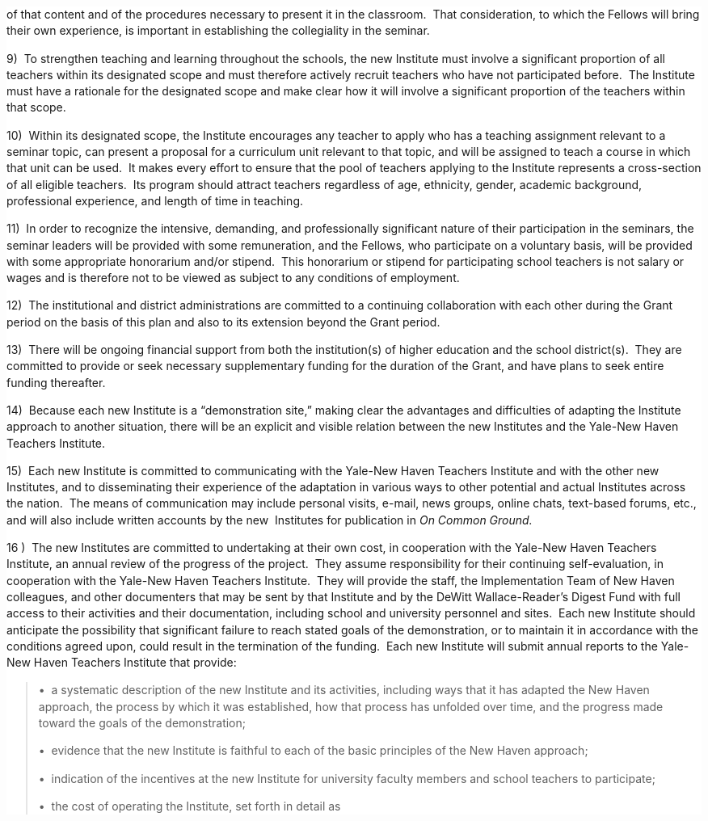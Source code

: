 of that content and of the procedures necessary to present it in the classroom. 
That consideration, to which the Fellows will bring their own experience,
is important in establishing the collegiality in the seminar.
</p><p>9)  To strengthen teaching and learning throughout the schools,
the new Institute must involve a significant proportion of all teachers
within its designated scope and must therefore actively recruit teachers
who have not participated before.  The Institute must have a rationale
for the designated scope and make clear how it will involve a significant
proportion of the teachers within that scope.
</p><p>10)  Within its designated scope, the Institute encourages any
teacher to apply who has a teaching assignment relevant to a seminar topic,
can present a proposal for a curriculum unit relevant to that topic, and
will be assigned to teach a course in which  that unit can be used. 
It makes every effort to ensure that the pool of teachers applying to the
Institute represents a cross-section of all eligible teachers.  Its
program should attract teachers regardless of age, ethnicity, gender, academic
background, professional experience, and length of time in teaching.
</p><p>11)  In order to recognize the intensive, demanding, and professionally
significant nature of their participation in the seminars, the seminar
leaders will be provided with some remuneration, and the Fellows, who participate
on a voluntary basis, will be provided with some appropriate honorarium
and/or stipend.  This honorarium or stipend for participating school
teachers is not salary or wages and is therefore not to be viewed as subject
to any conditions of employment.
</p><p>12)  The institutional and district administrations are committed
to a continuing collaboration with each other during the Grant period on
the basis of this plan and also to its extension beyond the Grant period.
</p><p>13)  There will be ongoing financial support from both the institution(s)
of higher education and the school district(s).  They are committed
to provide or seek necessary supplementary funding for the duration of
the Grant, and have plans to seek entire funding thereafter.
</p><p>14)  Because each new Institute is a “demonstration site,” making
clear the advantages and difficulties of adapting the Institute approach
to another situation, there will be an explicit and visible relation between
the new Institutes and the Yale-New Haven Teachers Institute.
</p><p>15)  Each new Institute is committed to communicating with the
Yale-New Haven Teachers Institute and with the other new Institutes, and
to disseminating their experience of the adaptation in various ways to
other potential and actual Institutes across the nation.  The means
of communication may include personal visits, e-mail, news groups, online
chats, text-based forums, etc., and will also include written accounts
by the new  Institutes for publication in<i> On Common Ground.</i>
</p><p>16 )  The new Institutes are committed to undertaking at their
own cost, in cooperation with the Yale-New Haven Teachers Institute, an
annual review of the progress of the project.  They assume responsibility
for their continuing self-evaluation, in cooperation with the Yale-New
Haven Teachers Institute.  They will provide the staff, the Implementation
Team of New Haven colleagues, and other documenters that may be sent by
that Institute and by the DeWitt Wallace-Reader’s Digest Fund with full
access to their activities and their documentation, including school and
university personnel and sites.  Each new Institute should anticipate
the possibility that significant failure to reach stated goals of the demonstration,
or to maintain it in accordance with the conditions agreed upon, could
result in the termination of the funding.  Each new Institute will
submit annual reports to the Yale-New Haven Teachers Institute that provide:
</p><blockquote>•  a systematic description of the new Institute and its
activities, including ways that it has adapted the New Haven approach,
the process by which it was established, how that process has unfolded
over time, and the progress made toward the goals of the demonstration;
<p>•  evidence that the new Institute is faithful to each of the basic
principles of the New Haven approach;
</p><p>•  indication of the incentives at the new Institute for university
faculty members and school teachers to participate;
</p><p>•  the cost of operating the Institute, set forth in detail as
